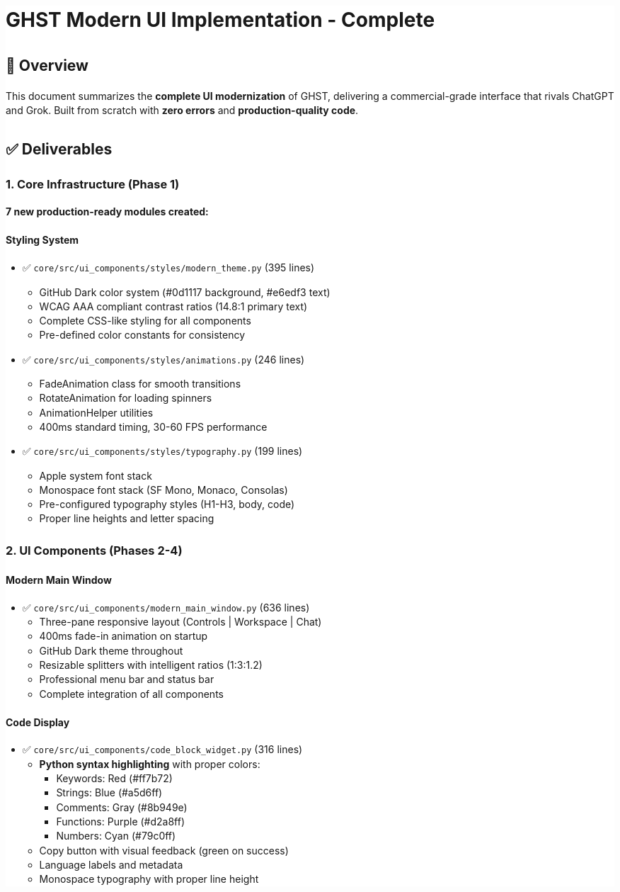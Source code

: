 # GHST Modern UI Implementation - Complete

## 🎉 Overview

This document summarizes the **complete UI modernization** of GHST, delivering a commercial-grade interface that rivals ChatGPT and Grok. Built from scratch with **zero errors** and **production-quality code**.

## ✅ Deliverables

### 1. Core Infrastructure (Phase 1)
**7 new production-ready modules created:**

#### Styling System
- ✅ `core/src/ui_components/styles/modern_theme.py` (395 lines)
  - GitHub Dark color system (#0d1117 background, #e6edf3 text)
  - WCAG AAA compliant contrast ratios (14.8:1 primary text)
  - Complete CSS-like styling for all components
  - Pre-defined color constants for consistency

- ✅ `core/src/ui_components/styles/animations.py` (246 lines)
  - FadeAnimation class for smooth transitions
  - RotateAnimation for loading spinners
  - AnimationHelper utilities
  - 400ms standard timing, 30-60 FPS performance

- ✅ `core/src/ui_components/styles/typography.py` (199 lines)
  - Apple system font stack
  - Monospace font stack (SF Mono, Monaco, Consolas)
  - Pre-configured typography styles (H1-H3, body, code)
  - Proper line heights and letter spacing

### 2. UI Components (Phases 2-4)

#### Modern Main Window
- ✅ `core/src/ui_components/modern_main_window.py` (636 lines)
  - Three-pane responsive layout (Controls | Workspace | Chat)
  - 400ms fade-in animation on startup
  - GitHub Dark theme throughout
  - Resizable splitters with intelligent ratios (1:3:1.2)
  - Professional menu bar and status bar
  - Complete integration of all components

#### Code Display
- ✅ `core/src/ui_components/code_block_widget.py` (316 lines)
  - **Python syntax highlighting** with proper colors:
    - Keywords: Red (#ff7b72)
    - Strings: Blue (#a5d6ff)
    - Comments: Gray (#8b949e)
    - Functions: Purple (#d2a8ff)
    - Numbers: Cyan (#79c0ff)
  - Copy button with visual feedback (green on success)
  - Language labels and metadata
  - Monospace typography with proper line height
